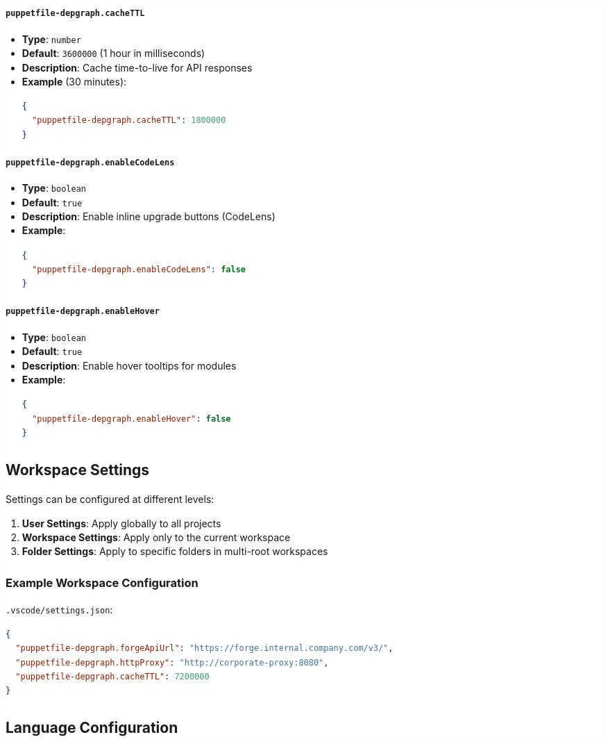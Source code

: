 #### `puppetfile-depgraph.cacheTTL`
- **Type**: `number`
- **Default**: `3600000` (1 hour in milliseconds)
- **Description**: Cache time-to-live for API responses
- **Example** (30 minutes):
  ```json
  {
    "puppetfile-depgraph.cacheTTL": 1800000
  }
  ```

#### `puppetfile-depgraph.enableCodeLens`
- **Type**: `boolean`
- **Default**: `true`
- **Description**: Enable inline upgrade buttons (CodeLens)
- **Example**:
  ```json
  {
    "puppetfile-depgraph.enableCodeLens": false
  }
  ```

#### `puppetfile-depgraph.enableHover`
- **Type**: `boolean`
- **Default**: `true`
- **Description**: Enable hover tooltips for modules
- **Example**:
  ```json
  {
    "puppetfile-depgraph.enableHover": false
  }
  ```

## Workspace Settings

Settings can be configured at different levels:
1. **User Settings**: Apply globally to all projects
2. **Workspace Settings**: Apply only to the current workspace
3. **Folder Settings**: Apply to specific folders in multi-root workspaces

### Example Workspace Configuration
`.vscode/settings.json`:
```json
{
  "puppetfile-depgraph.forgeApiUrl": "https://forge.internal.company.com/v3/",
  "puppetfile-depgraph.httpProxy": "http://corporate-proxy:8080",
  "puppetfile-depgraph.cacheTTL": 7200000
}
```

## Language Configuration
